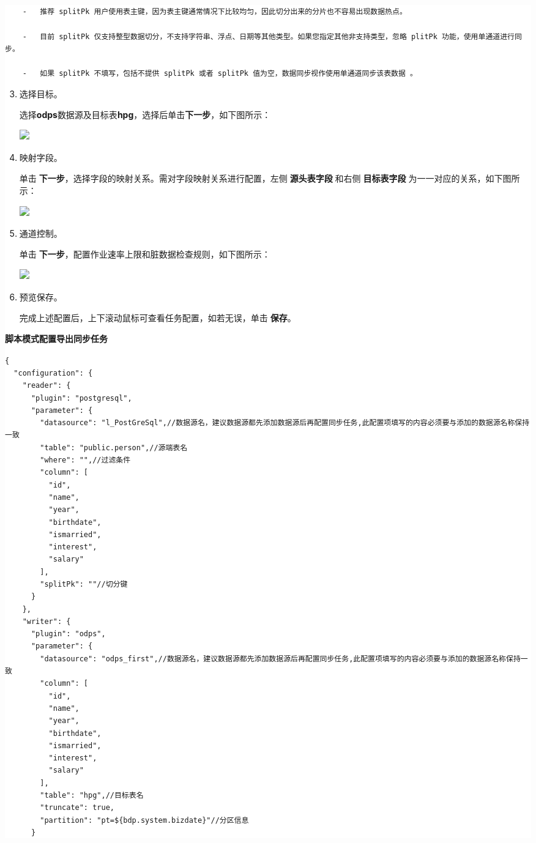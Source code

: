         -   推荐 splitPk 用户使用表主键，因为表主键通常情况下比较均匀，因此切分出来的分片也不容易出现数据热点。

        -   目前 splitPk 仅支持整型数据切分，不支持字符串、浮点、日期等其他类型。如果您指定其他非支持类型，忽略 plitPk 功能，使用单通道进行同步。

        -   如果 splitPk 不填写，包括不提供 splitPk 或者 splitPk 值为空，数据同步视作使用单通道同步该表数据 。

3.  选择目标。

    选择**odps**数据源及目标表**hpg**，选择后单击**下一步**，如下图所示：

    ![](http://static-aliyun-doc.oss-cn-hangzhou.aliyuncs.com/assets/img/16848/15628282499765_zh-CN.jpg)

4.  映射字段。

    单击 **下一步**，选择字段的映射关系。需对字段映射关系进行配置，左侧 **源头表字段** 和右侧 **目标表字段** 为一一对应的关系，如下图所示：

    ![](http://static-aliyun-doc.oss-cn-hangzhou.aliyuncs.com/assets/img/16848/15628282499766_zh-CN.jpg)

5.  通道控制。

    单击 **下一步**，配置作业速率上限和脏数据检查规则，如下图所示：

    ![](http://static-aliyun-doc.oss-cn-hangzhou.aliyuncs.com/assets/img/16848/15628282509767_zh-CN.jpg)

6.  预览保存。

    完成上述配置后，上下滚动鼠标可查看任务配置，如若无误，单击 **保存**。


**脚本模式配置导出同步任务**

``` {#codeblock_ts4_bhv_keo}
{
  "configuration": {
    "reader": {
      "plugin": "postgresql",
      "parameter": {
        "datasource": "l_PostGreSql",//数据源名，建议数据源都先添加数据源后再配置同步任务,此配置项填写的内容必须要与添加的数据源名称保持一致
        "table": "public.person",//源端表名
        "where": "",//过滤条件
        "column": [
          "id",
          "name",
          "year",
          "birthdate",
          "ismarried",
          "interest",
          "salary"
        ],
        "splitPk": ""//切分键
      }
    },
    "writer": {
      "plugin": "odps",
      "parameter": {
        "datasource": "odps_first",//数据源名，建议数据源都先添加数据源后再配置同步任务,此配置项填写的内容必须要与添加的数据源名称保持一致
        "column": [
          "id",
          "name",
          "year",
          "birthdate",
          "ismarried",
          "interest",
          "salary"
        ],
        "table": "hpg",//目标表名
        "truncate": true,
        "partition": "pt=${bdp.system.bizdate}"//分区信息
      }
```